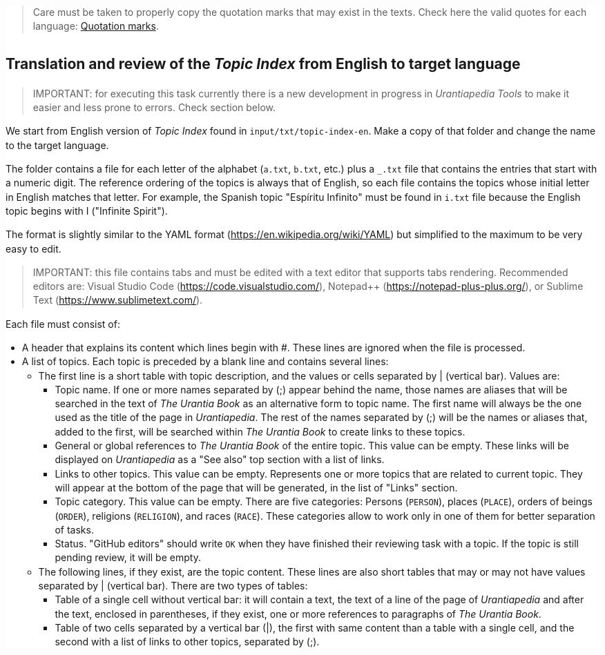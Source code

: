 > Care must be taken to properly copy the quotation marks that may exist in the texts. Check here the valid quotes for each language: [Quotation marks](/en/help/languages).

## Translation and review of the *Topic Index* from English to target language

> IMPORTANT: for executing this task currently there is a new development in progress in *Urantiapedia Tools* to make it easier and less prone to errors. Check section below.

We start from English version of *Topic Index* found in `input/txt/topic-index-en`. Make a copy of that folder and change the name to the target language.

The folder contains a file for each letter of the alphabet (`a.txt`, `b.txt`, etc.) plus a `_.txt` file that contains the entries that start with a numeric digit. The reference ordering of the topics is always that of English, so each file contains the topics whose initial letter in English matches that letter. For example, the Spanish topic "Espíritu Infinito" must be found in `i.txt` file because the English topic begins with I ("Infinite Spirit").

The format is slightly similar to the YAML format (https://en.wikipedia.org/wiki/YAML) but simplified to the maximum to be very easy to edit.

> IMPORTANT: this file contains tabs and must be edited with a text editor that supports tabs rendering. Recommended editors are: Visual Studio Code (https://code.visualstudio.com/), Notepad++ (https://notepad-plus-plus.org/), or Sublime Text (https://www.sublimetext.com/).

Each file must consist of:
- A header that explains its content which lines begin with #. These lines are ignored when the file is processed.
- A list of topics. Each topic is preceded by a blank line and contains several lines:
    - The first line is a short table with topic description, and the values ​​or cells separated by | (vertical bar). Values ​​are:
        - Topic name. If one or more names separated by (;) appear behind the name, those names are aliases that will be searched in the text of *The Urantia Book* as an alternative form to topic name. The first name will always be the one used as the title of the page in *Urantiapedia*. The rest of the names separated by (;) will be the names or aliases that, added to the first, will be searched within *The Urantia Book* to create links to these topics.
        - General or global references to *The Urantia Book* of the entire topic. This value can be empty. These links will be displayed on *Urantiapedia* as a "See also" top section with a list of links.
        - Links to other topics. This value can be empty. Represents one or more topics that are related to current topic. They will appear at the bottom of the page that will be generated, in the list of "Links" section.
        - Topic category. This value can be empty. There are five categories: Persons (`PERSON`), places (`PLACE`), orders of beings (`ORDER`), religions (`RELIGION`), and races (`RACE`). These categories allow to work only in one of them for better separation of tasks.
        - Status. "GitHub editors" should write `OK` when they have finished their reviewing task with a topic. If the topic is still pending review, it will be empty.
    - The following lines, if they exist, are the topic content. These lines are also short tables that may or may not have values ​​separated by | (vertical bar). There are two types of tables:
        - Table of a single cell without vertical bar: it will contain a text, the text of a line of the page of *Urantiapedia* and after the text, enclosed in parentheses, if they exist, one or more references to paragraphs of *The Urantia Book*.
        - Table of two cells separated by a vertical bar (|), the first with same content than a table with a single cell, and the second with a list of links to other topics, separated by (;).
